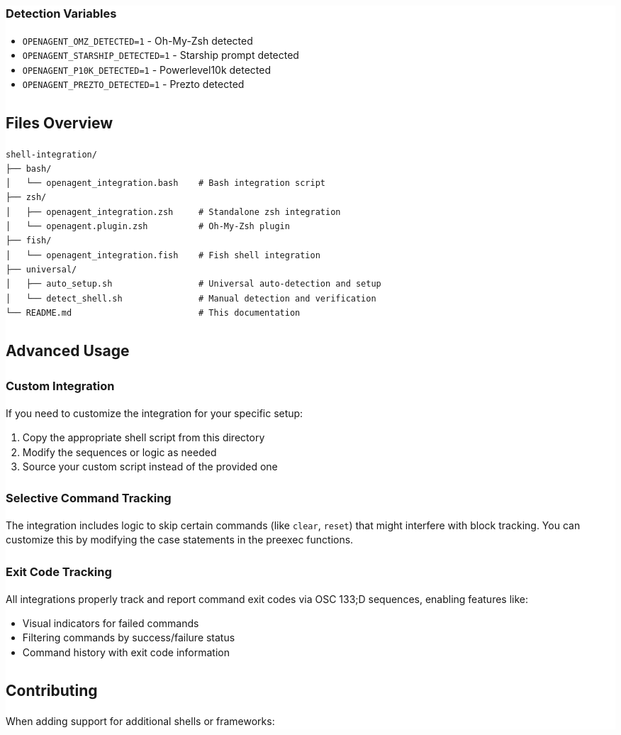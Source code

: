 ### Detection Variables

- `OPENAGENT_OMZ_DETECTED=1` - Oh-My-Zsh detected
- `OPENAGENT_STARSHIP_DETECTED=1` - Starship prompt detected  
- `OPENAGENT_P10K_DETECTED=1` - Powerlevel10k detected
- `OPENAGENT_PREZTO_DETECTED=1` - Prezto detected

## Files Overview

```
shell-integration/
├── bash/
│   └── openagent_integration.bash    # Bash integration script
├── zsh/
│   ├── openagent_integration.zsh     # Standalone zsh integration
│   └── openagent.plugin.zsh          # Oh-My-Zsh plugin
├── fish/
│   └── openagent_integration.fish    # Fish shell integration
├── universal/
│   ├── auto_setup.sh                 # Universal auto-detection and setup
│   └── detect_shell.sh               # Manual detection and verification
└── README.md                         # This documentation
```

## Advanced Usage

### Custom Integration

If you need to customize the integration for your specific setup:

1. Copy the appropriate shell script from this directory
2. Modify the sequences or logic as needed
3. Source your custom script instead of the provided one

### Selective Command Tracking

The integration includes logic to skip certain commands (like `clear`, `reset`) that might interfere with block tracking. You can customize this by modifying the case statements in the preexec functions.

### Exit Code Tracking

All integrations properly track and report command exit codes via OSC 133;D sequences, enabling features like:

- Visual indicators for failed commands
- Filtering commands by success/failure status
- Command history with exit code information

## Contributing

When adding support for additional shells or frameworks:
